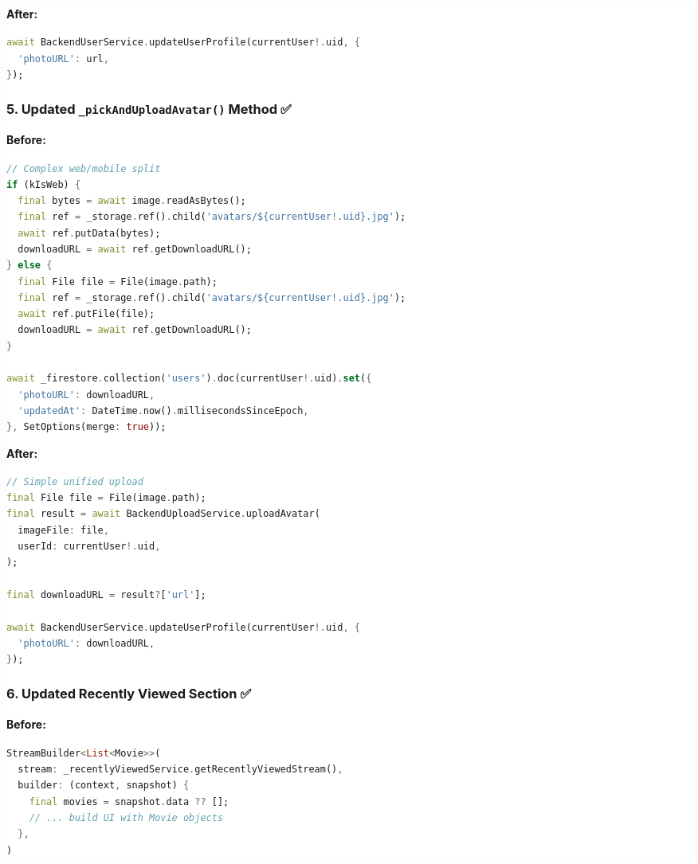 **After:**
```dart
await BackendUserService.updateUserProfile(currentUser!.uid, {
  'photoURL': url,
});
```

### 5. **Updated `_pickAndUploadAvatar()` Method** ✅
**Before:**
```dart
// Complex web/mobile split
if (kIsWeb) {
  final bytes = await image.readAsBytes();
  final ref = _storage.ref().child('avatars/${currentUser!.uid}.jpg');
  await ref.putData(bytes);
  downloadURL = await ref.getDownloadURL();
} else {
  final File file = File(image.path);
  final ref = _storage.ref().child('avatars/${currentUser!.uid}.jpg');
  await ref.putFile(file);
  downloadURL = await ref.getDownloadURL();
}

await _firestore.collection('users').doc(currentUser!.uid).set({
  'photoURL': downloadURL,
  'updatedAt': DateTime.now().millisecondsSinceEpoch,
}, SetOptions(merge: true));
```

**After:**
```dart
// Simple unified upload
final File file = File(image.path);
final result = await BackendUploadService.uploadAvatar(
  imageFile: file,
  userId: currentUser!.uid,
);

final downloadURL = result?['url'];

await BackendUserService.updateUserProfile(currentUser!.uid, {
  'photoURL': downloadURL,
});
```

### 6. **Updated Recently Viewed Section** ✅
**Before:**
```dart
StreamBuilder<List<Movie>>(
  stream: _recentlyViewedService.getRecentlyViewedStream(),
  builder: (context, snapshot) {
    final movies = snapshot.data ?? [];
    // ... build UI with Movie objects
  },
)
```
